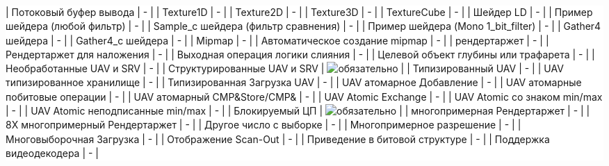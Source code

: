 | Потоковый буфер вывода | \- |
| Texture1D | \- |
| Texture2D | \- |
| Texture3D | \- |
| TextureCube | \- |
| Шейдер LD | \- |
| Пример шейдера (любой фильтр) | \- |
| Sample_c шейдера (фильтр сравнения) | \- |
| Пример шейдера (Mono 1_bit_filter) | \- |
| Gather4 шейдера | \- |
| Gather4_c шейдера | \- |
| Mipmap | \- |
| Автоматическое создание mipmap | \- |
| рендертаржет | \- |
| Рендертаржет для наложения | \- |
| Выходная операция логики слияния | \- |
| Целевой объект глубины или трафарета | \- |
| Необработанные UAV и SRV | \- |
| Структурированные UAV и SRV | ![обязательно](images/letter-r.jpg) |
| Типизированный UAV | \- |
| UAV типизированное хранилище | \- |
| Типизированная Загрузка UAV | \- |
| UAV атомарное Добавление | \- |
| UAV атомарные побитовые операции | \- |
| UAV атомарный CMP&Store/CMP& | \- |
| UAV Atomic Exchange | \- |
| UAV Atomic со знаком min/max | \- |
| UAV Atomic неподписанные min/max | \- |
| Блокируемый ЦП | ![обязательно](images/letter-r.jpg) |
| многопримерная Рендертаржет | \- |
| 8X многопримерный Рендертаржет | \- |
| Другое число с выборке | \- |
| Многопримерное разрешение | \- |
| Многовыборочная Загрузка | \- |
| Отображение Scan-Out | \- |
| Приведение в битовой структуре | \- |
| Поддержка видеодекодера | \- |